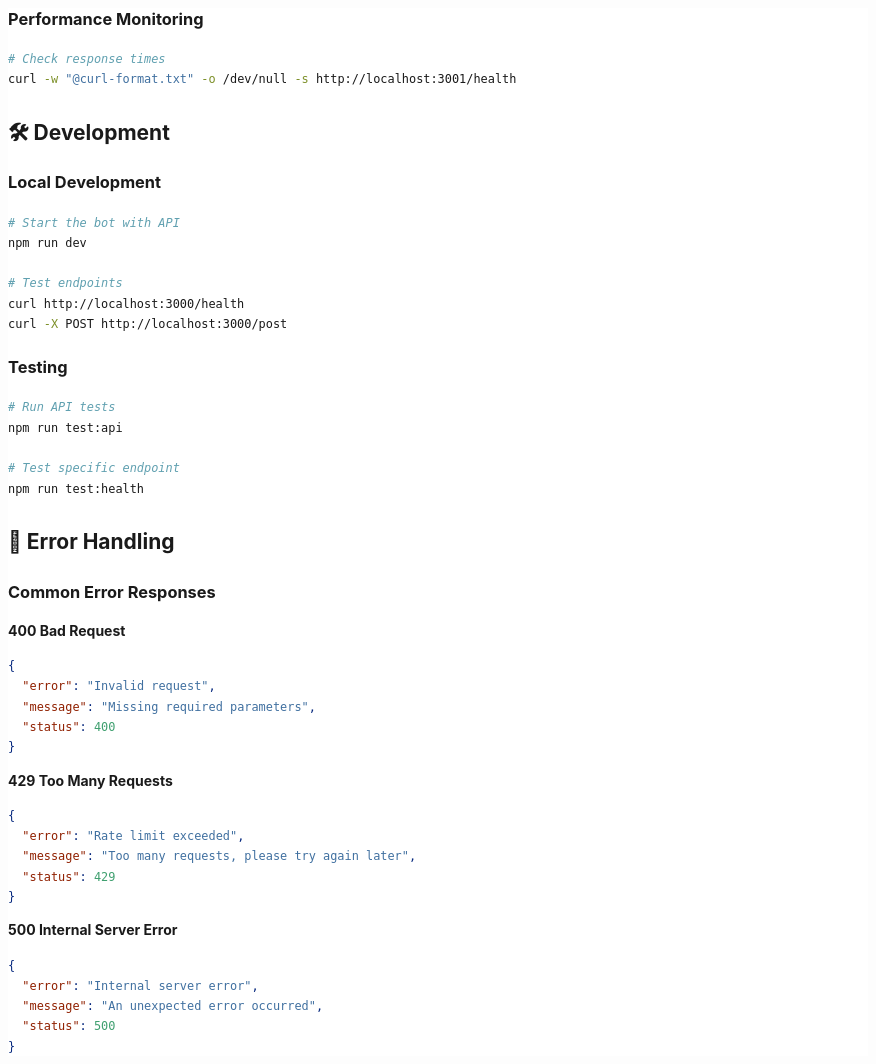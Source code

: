 ### Performance Monitoring
```bash
# Check response times
curl -w "@curl-format.txt" -o /dev/null -s http://localhost:3001/health
```

## 🛠️ Development

### Local Development
```bash
# Start the bot with API
npm run dev

# Test endpoints
curl http://localhost:3000/health
curl -X POST http://localhost:3000/post
```

### Testing
```bash
# Run API tests
npm run test:api

# Test specific endpoint
npm run test:health
```

## 📝 Error Handling

### Common Error Responses

**400 Bad Request**
```json
{
  "error": "Invalid request",
  "message": "Missing required parameters",
  "status": 400
}
```

**429 Too Many Requests**
```json
{
  "error": "Rate limit exceeded",
  "message": "Too many requests, please try again later",
  "status": 429
}
```

**500 Internal Server Error**
```json
{
  "error": "Internal server error",
  "message": "An unexpected error occurred",
  "status": 500
}
```
